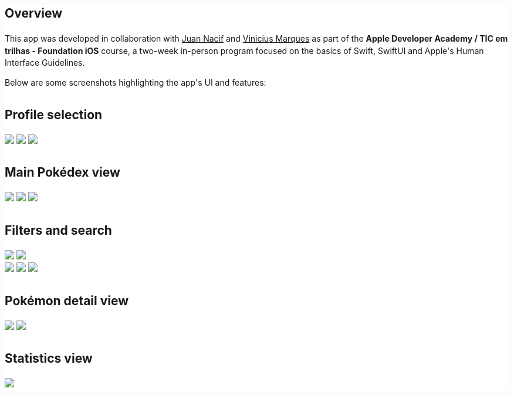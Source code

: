 ## Overview

This app was developed in collaboration with [Juan Nacif](https://github.com/juannacif) and [Vinicius Marques](https://github.com/hyauss) as part of the **Apple Developer Academy / TIC em trilhas - Foundation iOS** course, a two-week in-person program focused on the basics of Swift, SwiftUI and Apple's Human Interface Guidelines.

Below are some screenshots highlighting the app's UI and features:

## Profile selection

<img src="https://github.com/user-attachments/assets/f78faef2-acff-4a78-b373-5f1c034d8908" height="550">
<img src="https://github.com/user-attachments/assets/431d3794-b4c5-4ec1-8b78-5b989d05b759" height="550">
<img src="https://github.com/user-attachments/assets/ef945535-7e2a-41cf-826b-04bd118db7ec" height="550">

## Main Pokédex view

<img src="https://github.com/user-attachments/assets/7c900ccc-293e-4cfe-bbaf-3f5f6c88fb55" height="550">
<img src="https://github.com/user-attachments/assets/07907a50-fb8f-4595-bd49-cc912bae90ea" height="550">
<img src="https://github.com/user-attachments/assets/c44a77a4-087e-4473-a4ca-03a6d6a29b56" height="550">

## Filters and search

<img src="https://github.com/user-attachments/assets/08d63d9a-78a9-4d4c-babf-a1229ca435c0" height="550">
<img src="https://github.com/user-attachments/assets/73d37fcf-8ce1-4828-955e-402892b77aa7" height="550">

<br>

<img src="https://github.com/user-attachments/assets/cd199d1f-e169-4a0b-9229-ae9dd46d8577" height="550">
<img src="https://github.com/user-attachments/assets/5e7cbead-c897-48fe-9bfe-44bde6ac053d" height="550">
<img src="https://github.com/user-attachments/assets/925064be-fb15-4b0b-81f0-d0c6b68f61ec" height="550">

## Pokémon detail view

<img src="https://github.com/user-attachments/assets/8a6f2a07-bcd9-433f-a2e2-e390354182ed" height="550">
<img src="https://github.com/user-attachments/assets/171a208d-0d8a-46a7-932e-6b91f3891746" height="550">

## Statistics view

<img src="https://github.com/user-attachments/assets/7a822cc9-51c9-48ce-bbf7-e873b8006d0f" height="550">
